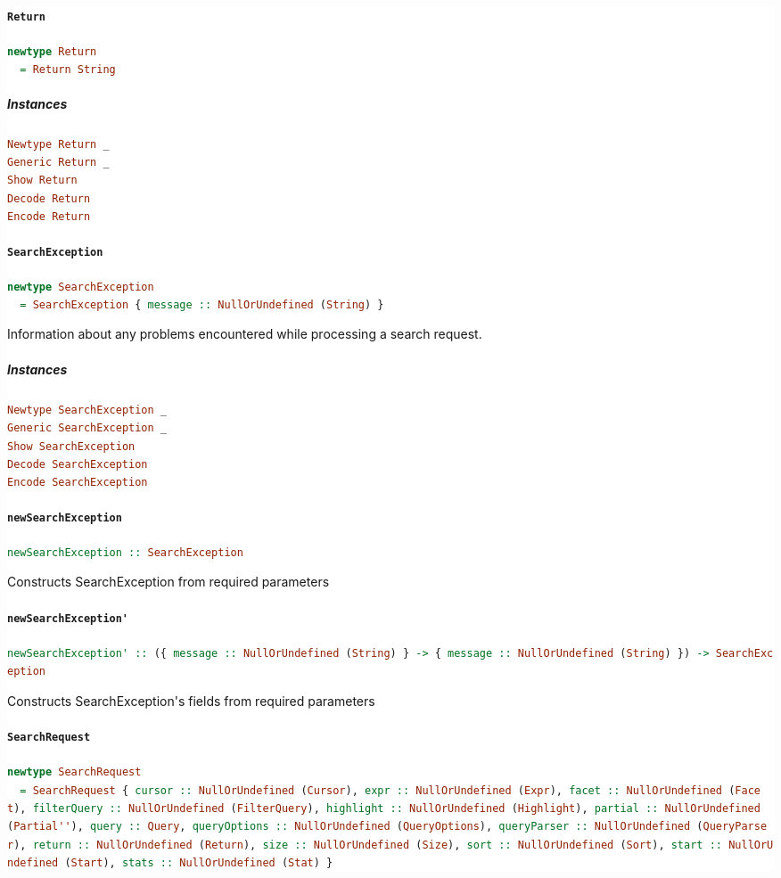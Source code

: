 #### `Return`

``` purescript
newtype Return
  = Return String
```

##### Instances
``` purescript
Newtype Return _
Generic Return _
Show Return
Decode Return
Encode Return
```

#### `SearchException`

``` purescript
newtype SearchException
  = SearchException { message :: NullOrUndefined (String) }
```

<p>Information about any problems encountered while processing a search request.</p>

##### Instances
``` purescript
Newtype SearchException _
Generic SearchException _
Show SearchException
Decode SearchException
Encode SearchException
```

#### `newSearchException`

``` purescript
newSearchException :: SearchException
```

Constructs SearchException from required parameters

#### `newSearchException'`

``` purescript
newSearchException' :: ({ message :: NullOrUndefined (String) } -> { message :: NullOrUndefined (String) }) -> SearchException
```

Constructs SearchException's fields from required parameters

#### `SearchRequest`

``` purescript
newtype SearchRequest
  = SearchRequest { cursor :: NullOrUndefined (Cursor), expr :: NullOrUndefined (Expr), facet :: NullOrUndefined (Facet), filterQuery :: NullOrUndefined (FilterQuery), highlight :: NullOrUndefined (Highlight), partial :: NullOrUndefined (Partial''), query :: Query, queryOptions :: NullOrUndefined (QueryOptions), queryParser :: NullOrUndefined (QueryParser), return :: NullOrUndefined (Return), size :: NullOrUndefined (Size), sort :: NullOrUndefined (Sort), start :: NullOrUndefined (Start), stats :: NullOrUndefined (Stat) }
```
